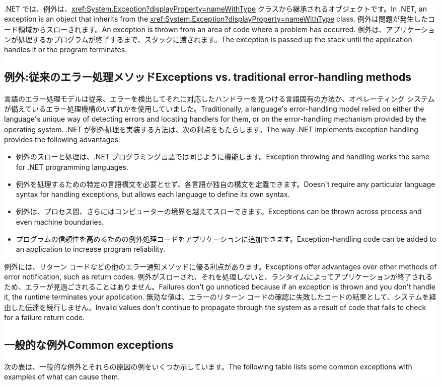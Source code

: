 <span data-ttu-id="bdf62-112">.NET では、例外は、<xref:System.Exception?displayProperty=nameWithType> クラスから継承されるオブジェクトです。</span><span class="sxs-lookup"><span data-stu-id="bdf62-112">In .NET, an exception is an object that inherits from the <xref:System.Exception?displayProperty=nameWithType> class.</span></span> <span data-ttu-id="bdf62-113">例外は問題が発生したコード領域からスローされます。</span><span class="sxs-lookup"><span data-stu-id="bdf62-113">An exception is thrown from an area of code where a problem has occurred.</span></span> <span data-ttu-id="bdf62-114">例外は、アプリケーションが処理するかプログラムが終了するまで、スタックに渡されます。</span><span class="sxs-lookup"><span data-stu-id="bdf62-114">The exception is passed up the stack until the application handles it or the program terminates.</span></span>

## <a name="exceptions-vs-traditional-error-handling-methods"></a><span data-ttu-id="bdf62-115">例外:従来のエラー処理メソッド</span><span class="sxs-lookup"><span data-stu-id="bdf62-115">Exceptions vs. traditional error-handling methods</span></span>

<span data-ttu-id="bdf62-116">言語のエラー処理モデルは従来、エラーを検出してそれに対応したハンドラーを見つける言語固有の方法か、オペレーティング システムが備えているエラー処理機構のいずれかを使用していました。</span><span class="sxs-lookup"><span data-stu-id="bdf62-116">Traditionally, a language's error-handling model relied on either the language's unique way of detecting errors and locating handlers for them, or on the error-handling mechanism provided by the operating system.</span></span> <span data-ttu-id="bdf62-117">.NET が例外処理を実装する方法は、次の利点をもたらします。</span><span class="sxs-lookup"><span data-stu-id="bdf62-117">The way .NET implements exception handling provides the following advantages:</span></span>

- <span data-ttu-id="bdf62-118">例外のスローと処理は、.NET プログラミング言語では同じように機能します。</span><span class="sxs-lookup"><span data-stu-id="bdf62-118">Exception throwing and handling works the same for .NET programming languages.</span></span>

- <span data-ttu-id="bdf62-119">例外を処理するための特定の言語構文を必要とせず、各言語が独自の構文を定義できます。</span><span class="sxs-lookup"><span data-stu-id="bdf62-119">Doesn't require any particular language syntax for handling exceptions, but allows each language to define its own syntax.</span></span>

- <span data-ttu-id="bdf62-120">例外は、プロセス間、さらにはコンピューターの境界を越えてスローできます。</span><span class="sxs-lookup"><span data-stu-id="bdf62-120">Exceptions can be thrown across process and even machine boundaries.</span></span>

- <span data-ttu-id="bdf62-121">プログラムの信頼性を高めるための例外処理コードをアプリケーションに追加できます。</span><span class="sxs-lookup"><span data-stu-id="bdf62-121">Exception-handling code can be added to an application to increase program reliability.</span></span>

<span data-ttu-id="bdf62-122">例外には、リターン コードなどの他のエラー通知メソッドに優る利点があります。</span><span class="sxs-lookup"><span data-stu-id="bdf62-122">Exceptions offer advantages over other methods of error notification, such as return codes.</span></span> <span data-ttu-id="bdf62-123">例外がスローされ、それを処理しないと、ランタイムによってアプリケーションが終了されるため、エラーが見過ごされることはありません。</span><span class="sxs-lookup"><span data-stu-id="bdf62-123">Failures don't go unnoticed because if an exception is thrown and you don't handle it, the runtime terminates your application.</span></span> <span data-ttu-id="bdf62-124">無効な値は、エラーのリターン コードの確認に失敗したコードの結果として、システムを経由した伝達を続行しません。</span><span class="sxs-lookup"><span data-stu-id="bdf62-124">Invalid values don't continue to propagate through the system as a result of code that fails to check for a failure return code.</span></span>

## <a name="common-exceptions"></a><span data-ttu-id="bdf62-125">一般的な例外</span><span class="sxs-lookup"><span data-stu-id="bdf62-125">Common exceptions</span></span>

<span data-ttu-id="bdf62-126">次の表は、一般的な例外とそれらの原因の例をいくつか示しています。</span><span class="sxs-lookup"><span data-stu-id="bdf62-126">The following table lists some common exceptions with examples of what can cause them.</span></span>
